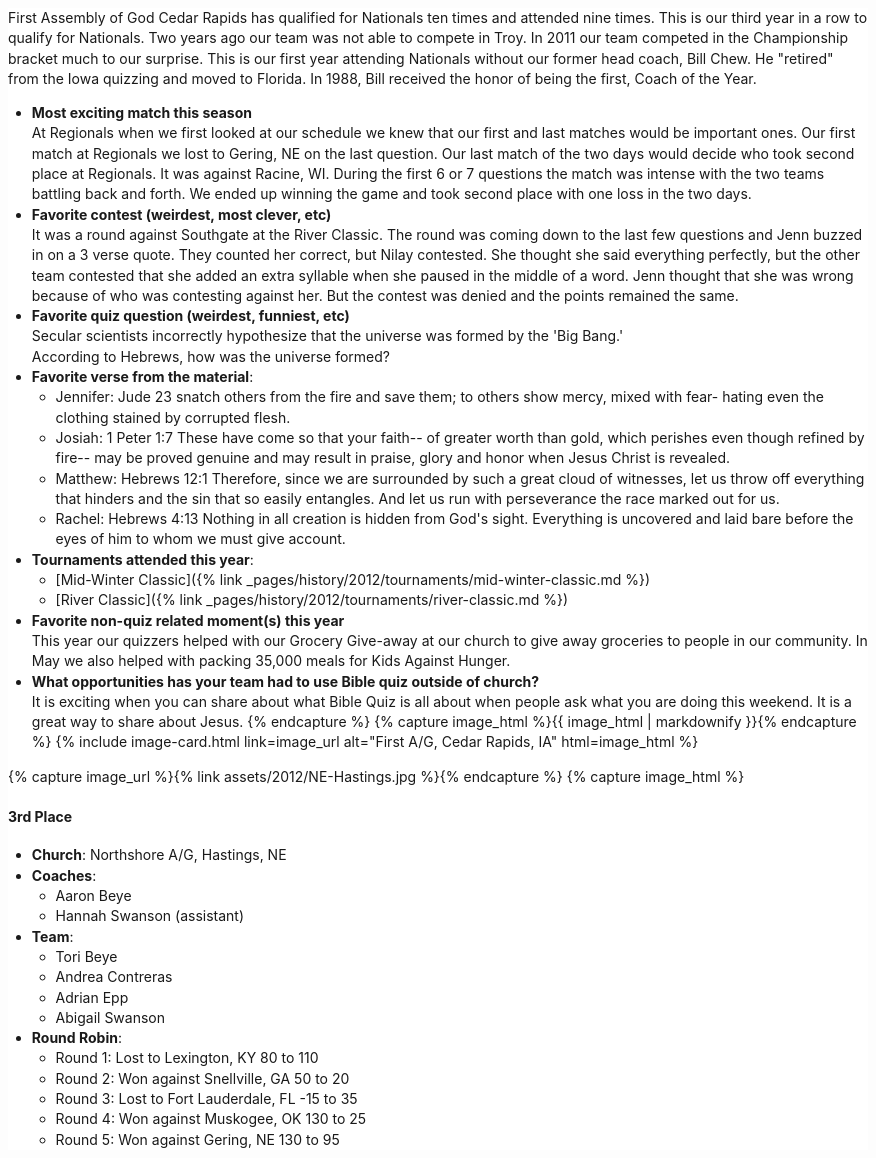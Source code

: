 First Assembly of God Cedar Rapids has qualified for Nationals ten times and attended nine times. This is our third year in a row to qualify for Nationals. Two years ago our team was not able to compete in Troy. In 2011 our team competed in the Championship bracket much to our surprise. This is our first year attending Nationals without our former head coach, Bill Chew. He "retired" from the Iowa quizzing and moved to Florida. In 1988, Bill received the honor of being the first, Coach of the Year.
* **Most exciting match this season**\
At Regionals when we first looked at our schedule we knew that our first and last matches would be important ones. Our first match at Regionals we lost to Gering, NE on the last question. Our last match of the two days would decide who took second place at Regionals. It was against Racine, WI. During the first 6 or 7 questions the match was intense with the two teams battling back and forth. We ended up winning the game and took second place with one loss in the two days.
* **Favorite contest (weirdest, most clever, etc)**\
It was a round against Southgate at the River Classic. The round was coming down to the last few questions and Jenn buzzed in on a 3 verse quote. They counted her correct, but Nilay contested. She thought she said everything perfectly, but the other team contested that she added an extra syllable when she paused in the middle of a word. Jenn thought that she was wrong because of who was contesting against her. But the contest was denied and the points remained the same.
* **Favorite quiz question (weirdest, funniest, etc)**\
Secular scientists incorrectly hypothesize that the universe was formed by the 'Big Bang.'\
According to Hebrews, how was the universe formed?
* **Favorite verse from the material**:
  * Jennifer: Jude 23 snatch others from the fire and save them; to others show mercy, mixed with fear- hating even the clothing stained by corrupted flesh.
  * Josiah: 1 Peter 1:7 These have come so that your faith-- of greater worth than gold, which perishes even though refined by fire-- may be proved genuine and may result in praise, glory and honor when Jesus Christ is revealed.
  * Matthew: Hebrews 12:1 Therefore, since we are surrounded by such a great cloud of witnesses, let us throw off everything that hinders and the sin that so easily entangles. And let us run with perseverance the race marked out for us.
  * Rachel: Hebrews 4:13 Nothing in all creation is hidden from God's sight. Everything is uncovered and laid bare before the eyes of him to whom we must give account.
* **Tournaments attended this year**:
  * [Mid-Winter Classic]({% link _pages/history/2012/tournaments/mid-winter-classic.md %})
  * [River Classic]({% link _pages/history/2012/tournaments/river-classic.md %})
* **Favorite non-quiz related moment(s) this year**\
This year our quizzers helped with our Grocery Give-away at our church to give away groceries to people in our community. In May we also helped with packing 35,000 meals for Kids Against Hunger.
* **What opportunities has your team had to use Bible quiz outside of church?**\
It is exciting when you can share about what Bible Quiz is all about when people ask what you are doing this weekend. It is a great way to share about Jesus.
{% endcapture %}
{% capture image_html %}{{ image_html | markdownify }}{% endcapture %}
{% include image-card.html link=image_url alt="First A/G, Cedar Rapids, IA" html=image_html %}

{% capture image_url %}{% link assets/2012/NE-Hastings.jpg %}{% endcapture %}
{% capture image_html %}
#### 3rd Place

* **Church**: Northshore A/G, Hastings, NE
* **Coaches**:
  * Aaron Beye
  * Hannah Swanson (assistant)
* **Team**:
    * Tori Beye
    * Andrea Contreras
    * Adrian Epp
    * Abigail Swanson
* **Round Robin**:
  * Round 1: Lost to Lexington, KY 80 to 110
  * Round 2: Won against Snellville, GA 50 to 20
  * Round 3: Lost to Fort Lauderdale, FL -15 to 35
  * Round 4: Won against Muskogee, OK 130 to 25
  * Round 5: Won against Gering, NE 130 to 95
